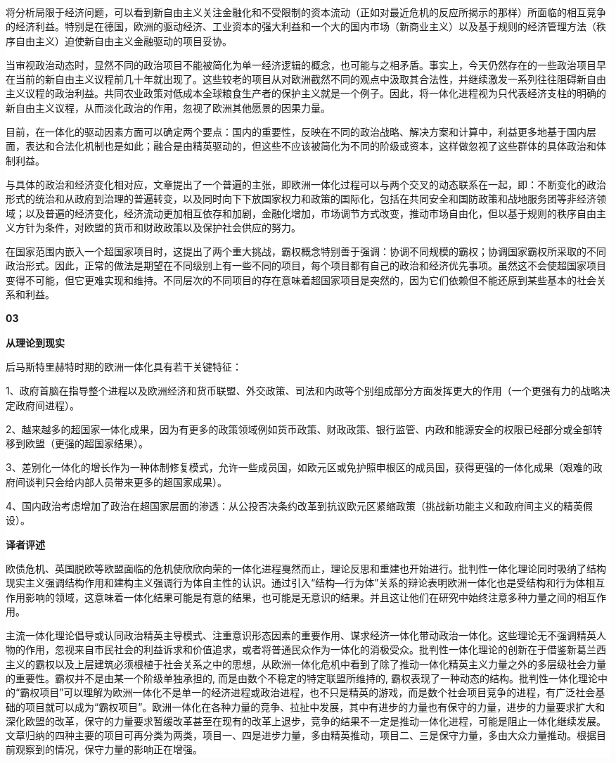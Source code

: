   

将分析局限于经济问题，可以看到新自由主义关注金融化和不受限制的资本流动（正如对最近危机的反应所揭示的那样）所面临的相互竞争的经济利益。特别是在德国，欧洲的驱动经济、工业资本的强大利益和一个大的国内市场（新商业主义）以及基于规则的经济管理方法（秩序自由主义）迫使新自由主义金融驱动的项目妥协。

  

当审视政治动态时，显然不同的政治项目不能被简化为单一经济逻辑的概念，也可能与之相矛盾。事实上，今天仍然存在的一些政治项目早在当前的新自由主义议程前几十年就出现了。这些较老的项目从对欧洲截然不同的观点中汲取其合法性，并继续激发一系列往往阻碍新自由主义议程的政治利益。共同农业政策对低成本全球粮食生产者的保护主义就是一个例子。因此，将一体化进程视为只代表经济支柱的明确的新自由主义议程，从而淡化政治的作用，忽视了欧洲其他愿景的因果力量。

  

目前，在一体化的驱动因素方面可以确定两个要点：国内的重要性，反映在不同的政治战略、解决方案和计算中，利益更多地基于国内层面，表达和合法化机制也是如此；融合是由精英驱动的，但这些不应该被简化为不同的阶级或资本，这样做忽视了这些群体的具体政治和体制利益。

  

与具体的政治和经济变化相对应，文章提出了一个普遍的主张，即欧洲一体化过程可以与两个交叉的动态联系在一起，即：不断变化的政治形式的统治和从政府到治理的普遍转变，以及同时向下下放国家权力和政策的国际化，包括在共同安全和国防政策和战地服务团等非经济领域；以及普遍的经济变化，经济流动更加相互依存和加剧，金融化增加，市场调节方式改变，推动市场自由化，但以基于规则的秩序自由主义方针为条件，对欧盟的货币和财政政策以及保护社会供应的努力。

  

在国家范围内嵌入一个超国家项目时，这提出了两个重大挑战，霸权概念特别善于强调：协调不同规模的霸权；协调国家霸权所采取的不同政治形式。因此，正常的做法是期望在不同级别上有一些不同的项目，每个项目都有自己的政治和经济优先事项。虽然这不会使超国家项目变得不可能，但它更难实现和维持。不同层次的不同项目的存在意味着超国家项目是突然的，因为它们依赖但不能还原到某些基本的社会关系和利益。

  

 **03**

 **从理论到现实**

后马斯特里赫特时期的欧洲一体化具有若干关键特征：

  

1、政府首脑在指导整个进程以及欧洲经济和货币联盟、外交政策、司法和内政等个别组成部分方面发挥更大的作用（一个更强有力的战略决定政府间进程）。

  

2、越来越多的超国家一体化成果，因为有更多的政策领域例如货币政策、财政政策、银行监管、内政和能源安全的权限已经部分或全部转移到欧盟（更强的超国家结果）。

  

3、差别化一体化的增长作为一种体制修复模式，允许一些成员国，如欧元区或免护照申根区的成员国，获得更强的一体化成果（艰难的政府间谈判只会给内部人员带来更多的超国家成果）。

  

4、国内政治考虑增加了政治在超国家层面的渗透：从公投否决条约改革到抗议欧元区紧缩政策（挑战新功能主义和政府间主义的精英假设）。

  

 **译者评述**

  

欧债危机、英国脱欧等欧盟面临的危机使欣欣向荣的一体化进程戛然而止，理论反思和重建也开始进行。批判性一体化理论同时吸纳了结构现实主义强调结构作用和建构主义强调行为体自主性的认识。通过引入“结构—行为体”关系的辩论表明欧洲一体化也是受结构和行为体相互作用影响的领域，这意味着一体化结果可能是有意的结果，也可能是无意识的结果。并且这让他们在研究中始终注意多种力量之间的相互作用。

  

主流一体化理论倡导或认同政治精英主导模式、注重意识形态因素的重要作用、谋求经济一体化带动政治一体化。这些理论无不强调精英人物的作用，忽视来自市民社会的利益诉求和价值追求，或者将普通民众作为一体化的消极受众。批判性一体化理论的创新在于借鉴新葛兰西主义的霸权以及上层建筑必须根植于社会关系之中的思想，从欧洲一体化危机中看到了除了推动一体化精英主义力量之外的多层级社会力量的重要性。霸权并不是由某一个阶级单独承担的,
而是由数个不稳定的特定联盟所维持的,
霸权表现了一种动态的结构。批判性一体化理论中的“霸权项目”可以理解为欧洲一体化不是单一的经济进程或政治进程，也不只是精英的游戏，而是数个社会项目竞争的进程，有广泛社会基础的项目就可以成为“霸权项目”。欧洲一体化在各种力量的竞争、拉扯中发展，其中有进步的力量也有保守的力量，进步的力量要求扩大和深化欧盟的改革，保守的力量要求暂缓改革甚至在现有的改革上退步，竞争的结果不一定是推动一体化进程，可能是阻止一体化继续发展。文章归纳的四种主要的项目可再分类为两类，项目一、四是进步力量，多由精英推动，项目二、三是保守力量，多由大众力量推动。根据目前观察到的情况，保守力量的影响正在增强。
